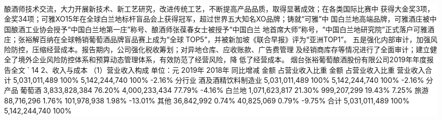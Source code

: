 酿酒师技术交流，大力开展新技术、新工艺研究，改进传统工艺，不断提高产品品质，取得显著成效；在各类国际比赛中
获得大金奖3项，金奖34项；可雅XO15年在全球白兰地标杆盲品会上获得冠军，超过世界五大知名XO品牌；铸就“可雅”中
国白兰地高端品牌，可雅酒庄被中国酿酒工业协会授予“中国白兰地第一庄”称号、酿酒师张葆春女士被授予“中国白兰
地首席大师”称号，“中国白兰地研究院”正式落户可雅酒庄；张裕解百纳在全球畅销葡萄酒品牌盲品赛上成为“全球
TOP5”，并被新加坡《联合早报》评为“亚洲TOP1”。
五是强化内部审计，加强风险防控，压缩经营成本。报告期内，公司强化税收筹划；对异地仓库、应收账款、广告费管理
及经销商库存等情况进行了全面审计；建立健全了境外企业风险防控体系和预算动态管理体系，有效防范了经营风险，降
低了经营成本。
烟台张裕葡萄酿酒股份有限公司2019年年度报告全文
`
14
2、收入与成本
（1）营业收入构成
单位：元
2019年
2018年
同比增减
金额
占营业收入比重
金额
占营业收入比重
营业收入合计
5,031,011,489
100%
5,142,244,740
100%
-2.16%
分行业
酒及酒精饮料制造业
5,031,011,489
100%
5,142,244,740
100%
-2.16%
分产品
葡萄酒
3,833,828,384
76.20%
4,000,233,434
77.79%
-4.16%
白兰地
1,071,623,817
21.30%
999,207,299
19.43%
7.25%
旅游
88,716,296
1.76%
101,978,938
1.98%
-13.01%
其他
36,842,992
0.74%
40,825,069
0.79%
-9.75%
合计
5,031,011,489
100%
5,142,244,740
100%